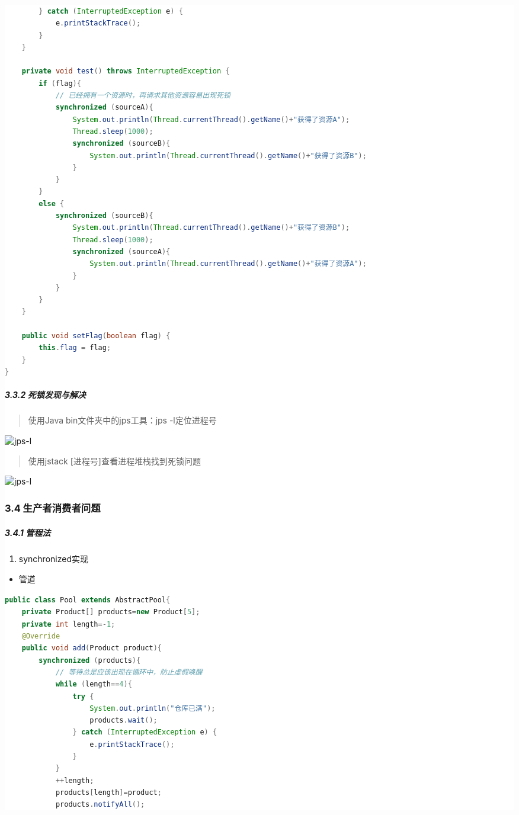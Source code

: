 ```java
        } catch (InterruptedException e) {
            e.printStackTrace();
        }
    }

    private void test() throws InterruptedException {
        if (flag){
            // 已经拥有一个资源时，再请求其他资源容易出现死锁
            synchronized (sourceA){
                System.out.println(Thread.currentThread().getName()+"获得了资源A");
                Thread.sleep(1000);
                synchronized (sourceB){
                    System.out.println(Thread.currentThread().getName()+"获得了资源B");
                }
            }
        }
        else {
            synchronized (sourceB){
                System.out.println(Thread.currentThread().getName()+"获得了资源B");
                Thread.sleep(1000);
                synchronized (sourceA){
                    System.out.println(Thread.currentThread().getName()+"获得了资源A");
                }
            }
        }
    }

    public void setFlag(boolean flag) {
        this.flag = flag;
    }
}
```
##### 3.3.2 死锁发现与解决
>使用Java bin文件夹中的jps工具：jps -l定位进程号

![jps-l](/多线程/jps-l.jpg)
>使用jstack [进程号]查看进程堆栈找到死锁问题

![jps-l](/多线程/jstack.jpg)
### 3.4 生产者消费者问题
##### 3.4.1 管程法
1. synchronized实现
- 管道
```java
public class Pool extends AbstractPool{
    private Product[] products=new Product[5];
    private int length=-1;
    @Override
    public void add(Product product){
        synchronized (products){
            // 等待总是应该出现在循环中，防止虚假唤醒
            while (length==4){
                try {
                    System.out.println("仓库已满");
                    products.wait();
                } catch (InterruptedException e) {
                    e.printStackTrace();
                }
            }
            ++length;
            products[length]=product;
            products.notifyAll();
```